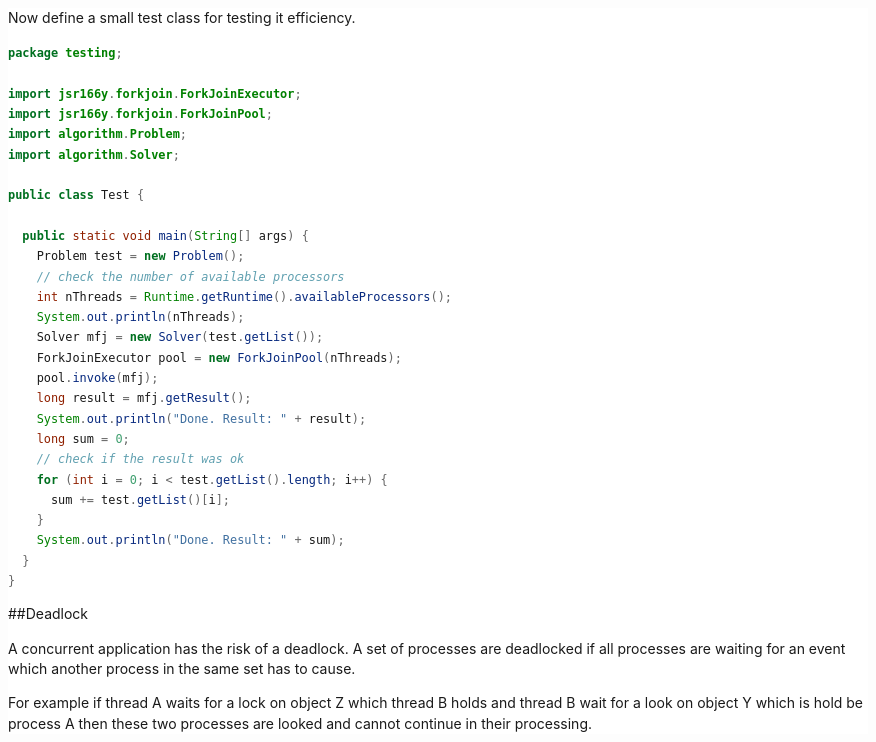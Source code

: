 Now define a small test class for testing it efficiency. 

```java
package testing;

import jsr166y.forkjoin.ForkJoinExecutor;
import jsr166y.forkjoin.ForkJoinPool;
import algorithm.Problem;
import algorithm.Solver;

public class Test {

  public static void main(String[] args) {
    Problem test = new Problem();
    // check the number of available processors
    int nThreads = Runtime.getRuntime().availableProcessors();
    System.out.println(nThreads);
    Solver mfj = new Solver(test.getList());
    ForkJoinExecutor pool = new ForkJoinPool(nThreads);
    pool.invoke(mfj);
    long result = mfj.getResult();
    System.out.println("Done. Result: " + result);
    long sum = 0;
    // check if the result was ok
    for (int i = 0; i < test.getList().length; i++) {
      sum += test.getList()[i];
    }
    System.out.println("Done. Result: " + sum);
  }
} 

```

##Deadlock

 A concurrent application has the risk of a deadlock. A set of processes are deadlocked if all processes are waiting for an event which another process in the same set has to cause.

For example if thread A waits for a lock on object Z which thread B holds and thread B wait for a look on object Y which is hold be process A then these two processes are looked and cannot continue in their processing. 

